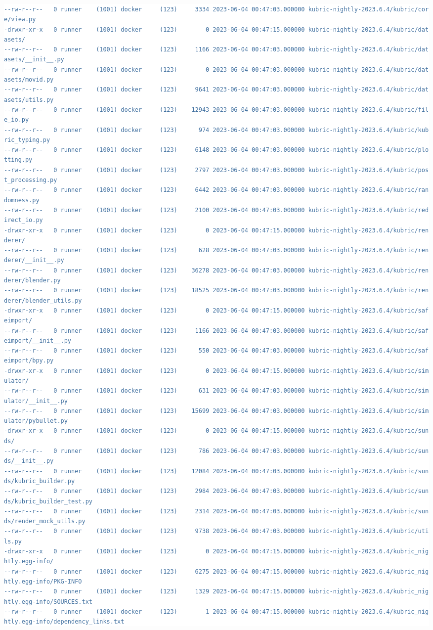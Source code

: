 ```diff
--rw-r--r--   0 runner    (1001) docker     (123)     3334 2023-06-04 00:47:03.000000 kubric-nightly-2023.6.4/kubric/core/view.py
-drwxr-xr-x   0 runner    (1001) docker     (123)        0 2023-06-04 00:47:15.000000 kubric-nightly-2023.6.4/kubric/datasets/
--rw-r--r--   0 runner    (1001) docker     (123)     1166 2023-06-04 00:47:03.000000 kubric-nightly-2023.6.4/kubric/datasets/__init__.py
--rw-r--r--   0 runner    (1001) docker     (123)        0 2023-06-04 00:47:03.000000 kubric-nightly-2023.6.4/kubric/datasets/movid.py
--rw-r--r--   0 runner    (1001) docker     (123)     9641 2023-06-04 00:47:03.000000 kubric-nightly-2023.6.4/kubric/datasets/utils.py
--rw-r--r--   0 runner    (1001) docker     (123)    12943 2023-06-04 00:47:03.000000 kubric-nightly-2023.6.4/kubric/file_io.py
--rw-r--r--   0 runner    (1001) docker     (123)      974 2023-06-04 00:47:03.000000 kubric-nightly-2023.6.4/kubric/kubric_typing.py
--rw-r--r--   0 runner    (1001) docker     (123)     6148 2023-06-04 00:47:03.000000 kubric-nightly-2023.6.4/kubric/plotting.py
--rw-r--r--   0 runner    (1001) docker     (123)     2797 2023-06-04 00:47:03.000000 kubric-nightly-2023.6.4/kubric/post_processing.py
--rw-r--r--   0 runner    (1001) docker     (123)     6442 2023-06-04 00:47:03.000000 kubric-nightly-2023.6.4/kubric/randomness.py
--rw-r--r--   0 runner    (1001) docker     (123)     2100 2023-06-04 00:47:03.000000 kubric-nightly-2023.6.4/kubric/redirect_io.py
-drwxr-xr-x   0 runner    (1001) docker     (123)        0 2023-06-04 00:47:15.000000 kubric-nightly-2023.6.4/kubric/renderer/
--rw-r--r--   0 runner    (1001) docker     (123)      628 2023-06-04 00:47:03.000000 kubric-nightly-2023.6.4/kubric/renderer/__init__.py
--rw-r--r--   0 runner    (1001) docker     (123)    36278 2023-06-04 00:47:03.000000 kubric-nightly-2023.6.4/kubric/renderer/blender.py
--rw-r--r--   0 runner    (1001) docker     (123)    18525 2023-06-04 00:47:03.000000 kubric-nightly-2023.6.4/kubric/renderer/blender_utils.py
-drwxr-xr-x   0 runner    (1001) docker     (123)        0 2023-06-04 00:47:15.000000 kubric-nightly-2023.6.4/kubric/safeimport/
--rw-r--r--   0 runner    (1001) docker     (123)     1166 2023-06-04 00:47:03.000000 kubric-nightly-2023.6.4/kubric/safeimport/__init__.py
--rw-r--r--   0 runner    (1001) docker     (123)      550 2023-06-04 00:47:03.000000 kubric-nightly-2023.6.4/kubric/safeimport/bpy.py
-drwxr-xr-x   0 runner    (1001) docker     (123)        0 2023-06-04 00:47:15.000000 kubric-nightly-2023.6.4/kubric/simulator/
--rw-r--r--   0 runner    (1001) docker     (123)      631 2023-06-04 00:47:03.000000 kubric-nightly-2023.6.4/kubric/simulator/__init__.py
--rw-r--r--   0 runner    (1001) docker     (123)    15699 2023-06-04 00:47:03.000000 kubric-nightly-2023.6.4/kubric/simulator/pybullet.py
-drwxr-xr-x   0 runner    (1001) docker     (123)        0 2023-06-04 00:47:15.000000 kubric-nightly-2023.6.4/kubric/sunds/
--rw-r--r--   0 runner    (1001) docker     (123)      786 2023-06-04 00:47:03.000000 kubric-nightly-2023.6.4/kubric/sunds/__init__.py
--rw-r--r--   0 runner    (1001) docker     (123)    12084 2023-06-04 00:47:03.000000 kubric-nightly-2023.6.4/kubric/sunds/kubric_builder.py
--rw-r--r--   0 runner    (1001) docker     (123)     2984 2023-06-04 00:47:03.000000 kubric-nightly-2023.6.4/kubric/sunds/kubric_builder_test.py
--rw-r--r--   0 runner    (1001) docker     (123)     2314 2023-06-04 00:47:03.000000 kubric-nightly-2023.6.4/kubric/sunds/render_mock_utils.py
--rw-r--r--   0 runner    (1001) docker     (123)     9738 2023-06-04 00:47:03.000000 kubric-nightly-2023.6.4/kubric/utils.py
-drwxr-xr-x   0 runner    (1001) docker     (123)        0 2023-06-04 00:47:15.000000 kubric-nightly-2023.6.4/kubric_nightly.egg-info/
--rw-r--r--   0 runner    (1001) docker     (123)     6275 2023-06-04 00:47:15.000000 kubric-nightly-2023.6.4/kubric_nightly.egg-info/PKG-INFO
--rw-r--r--   0 runner    (1001) docker     (123)     1329 2023-06-04 00:47:15.000000 kubric-nightly-2023.6.4/kubric_nightly.egg-info/SOURCES.txt
--rw-r--r--   0 runner    (1001) docker     (123)        1 2023-06-04 00:47:15.000000 kubric-nightly-2023.6.4/kubric_nightly.egg-info/dependency_links.txt
```